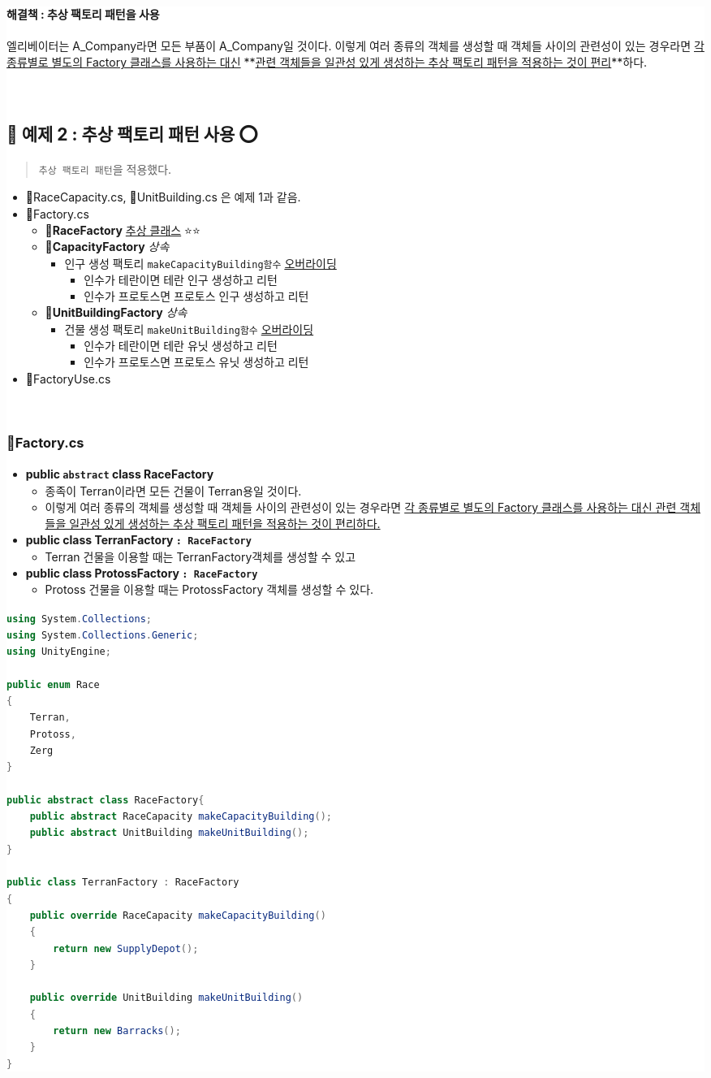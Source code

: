 #### 해결책 : 추상 팩토리 패턴을 사용

엘리베이터는 A_Company라면 모든 부품이 A_Company일 것이다. 이렇게 여러 종류의 객체를 생성할 때 객체들 사이의 관련성이 있는 경우라면 <u>각 종류별로 별도의 Factory 클래스를 사용하는 대신</u> **<u>관련 객체들을 일관성 있게 생성하는 추상 팩토리 패턴을 적용하는 것이 편리</u>**하다.

<br>

## 🔔 예제 2 : 추상 팩토리 패턴 사용 ⭕

> `추상 팩토리 패턴`을 적용했다.

- 📜RaceCapacity.cs, 📜UnitBuilding.cs 은 예제 1과 같음.
- 📜Factory.cs
  - **📜RaceFactory** <u>추상 클래스</u> ⭐⭐
  - **📜CapacityFactory**  *상속*
    - 인구 생성 팩토리 `makeCapacityBuilding함수` <u>오버라이딩</u>
      - 인수가 테란이면 테란 인구 생성하고 리턴
      - 인수가 프로토스면 프로토스 인구 생성하고 리턴
  - **📜UnitBuildingFactory**  *상속*
    - 건물 생성 팩토리 `makeUnitBuilding함수` <u>오버라이딩</u>
      - 인수가 테란이면 테란 유닛 생성하고 리턴
      - 인수가 프로토스면 프로토스 유닛 생성하고 리턴
- 📜FactoryUse.cs

<br>

### 📜Factory.cs

- **public `abstract` class RaceFactory**
  - 종족이 Terran이라면 모든 건물이 Terran용일 것이다.
  -  이렇게 여러 종류의 객체를 생성할 때 객체들 사이의 관련성이 있는 경우라면 <u>각 종류별로 별도의 Factory 클래스를 사용하는 대신 관련 객체들을 일관성 있게 생성하는 추상 팩토리 패턴을 적용하는 것이 편리하다.</u>
- **public class TerranFactory `: RaceFactory`**
  - Terran 건물을 이용할 때는 TerranFactory객체를 생성할 수 있고
- **public class ProtossFactory `: RaceFactory`**
  - Protoss 건물을 이용할 때는 ProtossFactory 객체를 생성할 수 있다.

```c#
using System.Collections;
using System.Collections.Generic;
using UnityEngine;

public enum Race
{
    Terran,
    Protoss,
    Zerg
}

public abstract class RaceFactory{
	public abstract RaceCapacity makeCapacityBuilding();
	public abstract UnitBuilding makeUnitBuilding();
}

public class TerranFactory : RaceFactory
{
	public override RaceCapacity makeCapacityBuilding()
	{
		return new SupplyDepot();
	}

	public override UnitBuilding makeUnitBuilding()
	{
		return new Barracks();
	}
}
```